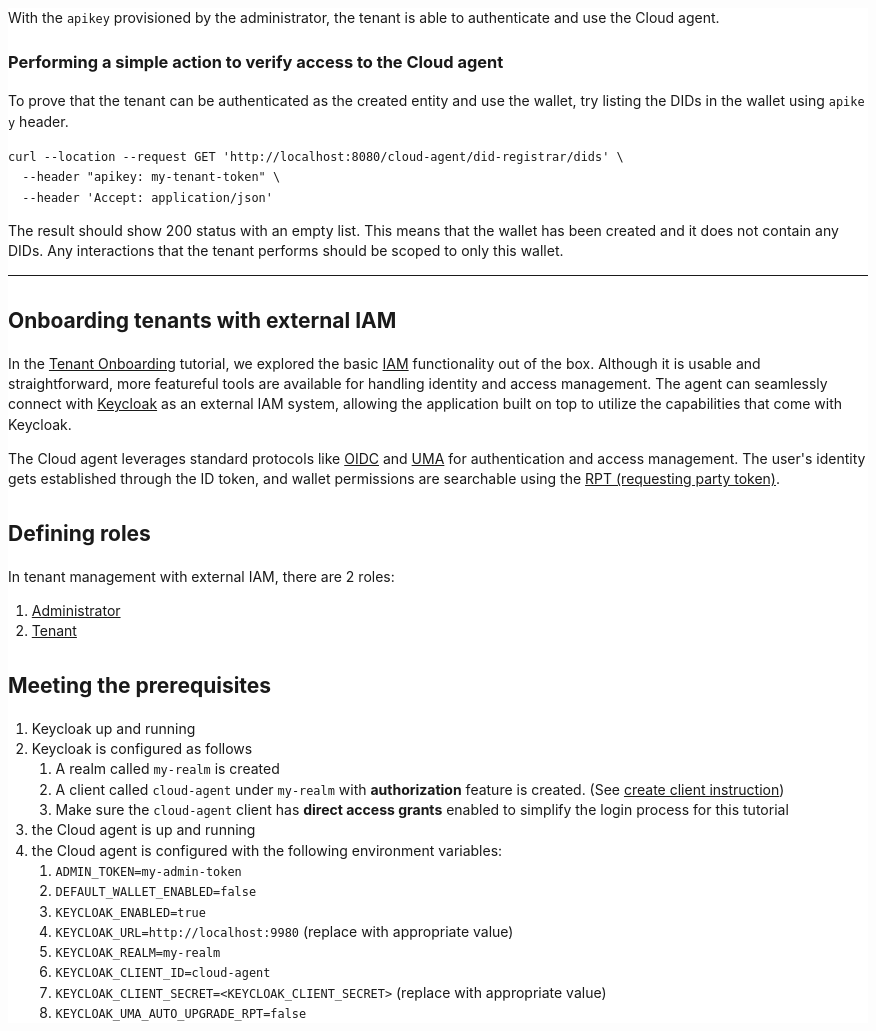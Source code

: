 With the `apikey` provisioned by the administrator, the tenant is able to authenticate and use the Cloud agent.

### Performing a simple action to verify access to the Cloud agent

To prove that the tenant can be authenticated as the created entity and use the wallet, try listing the DIDs in the wallet using `apikey` header.

```shell
curl --location --request GET 'http://localhost:8080/cloud-agent/did-registrar/dids' \
  --header "apikey: my-tenant-token" \
  --header 'Accept: application/json'
```

The result should show 200 status with an empty list. This means that the wallet has been created and it does not contain any DIDs. Any interactions that the tenant performs should be scoped to only this wallet.

---

## Onboarding tenants with external IAM

In the [Tenant Onboarding](https://hyperledger-identus.github.io/docs/tutorials/tenant-onboarding.md) tutorial, we explored the basic [IAM](https://hyperledger-identus.github.io/docs/home/concepts/glossary/#iam) functionality out of the box. Although it is usable and straightforward, more featureful tools are available for handling identity and access management. The agent can seamlessly connect with [Keycloak](https://hyperledger-identus.github.io/docs/home/concepts/glossary/#keycloak-service) as an external IAM system, allowing the application built on top to utilize the capabilities that come with Keycloak.

The Cloud agent leverages standard protocols like [OIDC](https://hyperledger-identus.github.io/docs/home/concepts/glossary/#oidc) and [UMA](https://hyperledger-identus.github.io/docs/home/concepts/glossary/#uma) for authentication and access management. The user's identity gets established through the ID token, and wallet permissions are searchable using the [RPT (requesting party token)](https://hyperledger-identus.github.io/docs/home/concepts/glossary/#rpt).

## Defining roles

In tenant management with external IAM, there are 2 roles:

1. [Administrator](https://hyperledger-identus.github.io/docs/home/concepts/glossary/#administrator)  
2. [Tenant](https://hyperledger-identus.github.io/docs/home/concepts/glossary/#tenant)

## Meeting the prerequisites

1. Keycloak up and running  
2. Keycloak is configured as follows  
   1. A realm called `my-realm` is created  
   2. A client called `cloud-agent` under `my-realm` with **authorization** feature is created. (See [create client instruction](https://www.keycloak.org/home/latest/authorization_services/index.html#_resource_server_create_client))  
   3. Make sure the `cloud-agent` client has **direct access grants** enabled to simplify the login process for this tutorial  
3. the Cloud agent is up and running  
4. the Cloud agent is configured with the following environment variables:  
   1. `ADMIN_TOKEN=my-admin-token`  
   2. `DEFAULT_WALLET_ENABLED=false`  
   3. `KEYCLOAK_ENABLED=true`  
   4. `KEYCLOAK_URL=http://localhost:9980` (replace with appropriate value)  
   5. `KEYCLOAK_REALM=my-realm`  
   6. `KEYCLOAK_CLIENT_ID=cloud-agent`  
   7. `KEYCLOAK_CLIENT_SECRET=<KEYCLOAK_CLIENT_SECRET>` (replace with appropriate value)  
   8. `KEYCLOAK_UMA_AUTO_UPGRADE_RPT=false`
